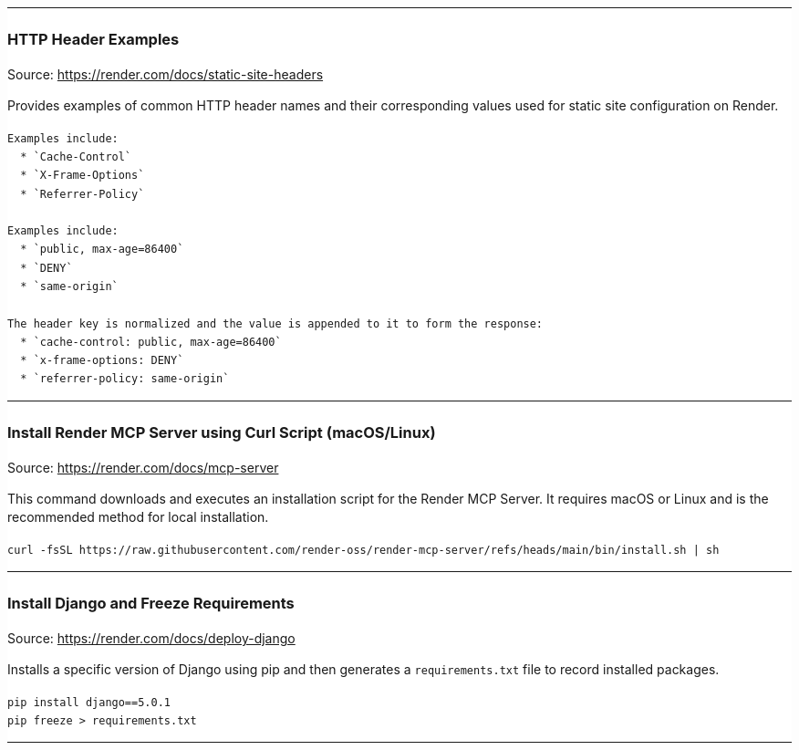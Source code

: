 --------------------------------

### HTTP Header Examples

Source: https://render.com/docs/static-site-headers

Provides examples of common HTTP header names and their corresponding values used for static site configuration on Render.

```text
Examples include:
  * `Cache-Control`
  * `X-Frame-Options`
  * `Referrer-Policy`

Examples include:
  * `public, max-age=86400`
  * `DENY`
  * `same-origin`

The header key is normalized and the value is appended to it to form the response:
  * `cache-control: public, max-age=86400`
  * `x-frame-options: DENY`
  * `referrer-policy: same-origin`
```

--------------------------------

### Install Render MCP Server using Curl Script (macOS/Linux)

Source: https://render.com/docs/mcp-server

This command downloads and executes an installation script for the Render MCP Server. It requires macOS or Linux and is the recommended method for local installation.

```shell
curl -fsSL https://raw.githubusercontent.com/render-oss/render-mcp-server/refs/heads/main/bin/install.sh | sh
```

--------------------------------

### Install Django and Freeze Requirements

Source: https://render.com/docs/deploy-django

Installs a specific version of Django using pip and then generates a `requirements.txt` file to record installed packages.

```shell
pip install django==5.0.1
pip freeze > requirements.txt
```

--------------------------------
